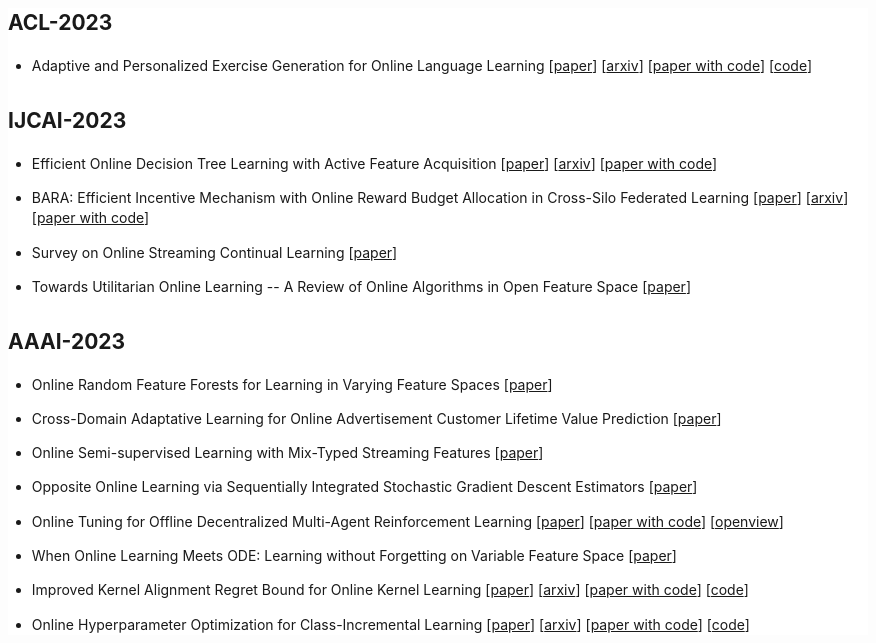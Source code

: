 
## ACL-2023


- Adaptive and Personalized Exercise Generation for Online Language Learning [[paper](https://aclanthology.org/2023.acl-long.567/)] [[arxiv](https://arxiv.org/abs/2306.02457)] [[paper with code](https://paperswithcode.com/paper/adaptive-and-personalized-exercise-generation)] [[code](https://github.com/nlpcui/adaptiveqg)]


## IJCAI-2023


- Efficient Online Decision Tree Learning with Active Feature Acquisition [[paper](https://www.ijcai.org/proceedings/2023/463)] [[arxiv](https://arxiv.org/abs/2305.02093)] [[paper with code](https://paperswithcode.com/paper/efficient-online-decision-tree-learning-with)]

- BARA: Efficient Incentive Mechanism with Online Reward Budget Allocation in Cross-Silo Federated Learning [[paper](https://www.ijcai.org/proceedings/2023/498)] [[arxiv](https://arxiv.org/abs/2305.05221)] [[paper with code](https://paperswithcode.com/paper/bara-efficient-incentive-mechanism-with)]

- Survey on Online Streaming Continual Learning [[paper](https://www.ijcai.org/proceedings/2023/743)]

- Towards Utilitarian Online Learning -- A Review of  Online Algorithms in Open Feature Space [[paper](https://www.ijcai.org/proceedings/2023/745)]


## AAAI-2023


- Online Random Feature Forests for Learning in Varying Feature Spaces [[paper](https://ojs.aaai.org/index.php/AAAI/article/view/25581)]

- Cross-Domain Adaptative Learning for Online Advertisement Customer Lifetime Value Prediction [[paper](https://ojs.aaai.org/index.php/AAAI/article/view/25583)]

- Online Semi-supervised Learning with Mix-Typed Streaming Features [[paper](https://ojs.aaai.org/index.php/AAAI/article/view/25596)]

- Opposite Online Learning via Sequentially Integrated Stochastic Gradient Descent Estimators [[paper](https://ojs.aaai.org/index.php/AAAI/article/view/25886)]

- Online Tuning for Offline Decentralized Multi-Agent Reinforcement Learning [[paper](https://ojs.aaai.org/index.php/AAAI/article/view/25973)] [[paper with code](https://paperswithcode.com/paper/online-tuning-for-offline-decentralized-multi)] [[openview](https://openreview.net/forum?id=0VezzBzLmBr)]

- When Online Learning Meets ODE: Learning without Forgetting on Variable Feature Space [[paper](https://ojs.aaai.org/index.php/AAAI/article/view/26029)]

- Improved Kernel Alignment Regret Bound for Online Kernel Learning [[paper](https://ojs.aaai.org/index.php/AAAI/article/view/26035)] [[arxiv](https://arxiv.org/abs/2212.12989)] [[paper with code](https://paperswithcode.com/paper/improved-kernel-alignment-regret-bound-for)] [[code](https://github.com/junfli-tju/okl-hinge)]

- Online Hyperparameter Optimization for Class-Incremental Learning [[paper](https://ojs.aaai.org/index.php/AAAI/article/view/26070)] [[arxiv](https://arxiv.org/abs/2301.05032)] [[paper with code](https://paperswithcode.com/paper/online-hyperparameter-optimization-for-class)] [[code](https://github.com/yaoyao-liu/online-hyperparameter-optimization)]
